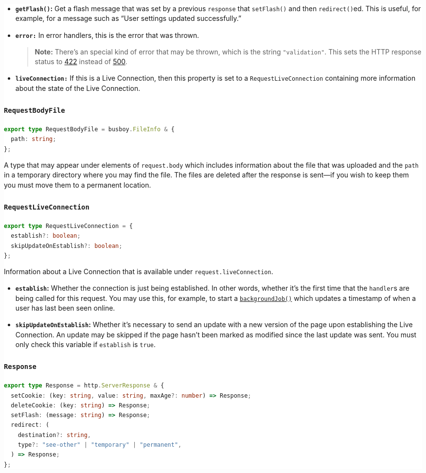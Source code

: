 - **`getFlash()`:** Get a flash message that was set by a previous `response` that `setFlash()` and then `redirect()`ed. This is useful, for example, for a message such as “User settings updated successfully.”

- **`error:`** In error handlers, this is the error that was thrown.

  > **Note:** There’s an special kind of error that may be thrown, which is the string `"validation"`. This sets the HTTP response status to [422](https://developer.mozilla.org/en-US/docs/Web/HTTP/Status/422) instead of [500](https://developer.mozilla.org/en-US/docs/Web/HTTP/Status/500).

- **`liveConnection:`** If this is a Live Connection, then this property is set to a `RequestLiveConnection` containing more information about the state of the Live Connection.

### `RequestBodyFile`

```typescript
export type RequestBodyFile = busboy.FileInfo & {
  path: string;
};
```

A type that may appear under elements of `request.body` which includes information about the file that was uploaded and the `path` in a temporary directory where you may find the file. The files are deleted after the response is sent—if you wish to keep them you must move them to a permanent location.

### `RequestLiveConnection`

```typescript
export type RequestLiveConnection = {
  establish?: boolean;
  skipUpdateOnEstablish?: boolean;
};
```

Information about a Live Connection that is available under `request.liveConnection`.

- **`establish`:** Whether the connection is just being established. In other words, whether it’s the first time that the `handler`s are being called for this request. You may use this, for example, to start a [`backgroundJob()`](https://github.com/radically-straightforward/radically-straightforward/tree/main/node#backgroundjob) which updates a timestamp of when a user has last been seen online.

- **`skipUpdateOnEstablish`:** Whether it’s necessary to send an update with a new version of the page upon establishing the Live Connection. An update may be skipped if the page hasn’t been marked as modified since the last update was sent. You must only check this variable if `establish` is `true`.

### `Response`

```typescript
export type Response = http.ServerResponse & {
  setCookie: (key: string, value: string, maxAge?: number) => Response;
  deleteCookie: (key: string) => Response;
  setFlash: (message: string) => Response;
  redirect: (
    destination?: string,
    type?: "see-other" | "temporary" | "permanent",
  ) => Response;
};
```
